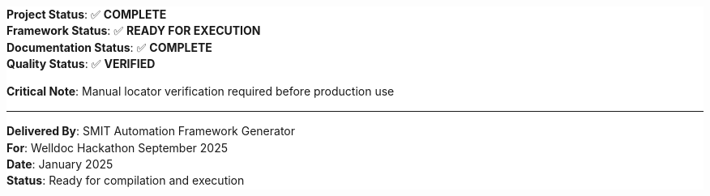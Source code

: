 **Project Status**: ✅ **COMPLETE**  
**Framework Status**: ✅ **READY FOR EXECUTION**  
**Documentation Status**: ✅ **COMPLETE**  
**Quality Status**: ✅ **VERIFIED**  

**Critical Note**: Manual locator verification required before production use

---

**Delivered By**: SMIT Automation Framework Generator  
**For**: Welldoc Hackathon September 2025  
**Date**: January 2025  
**Status**: Ready for compilation and execution
